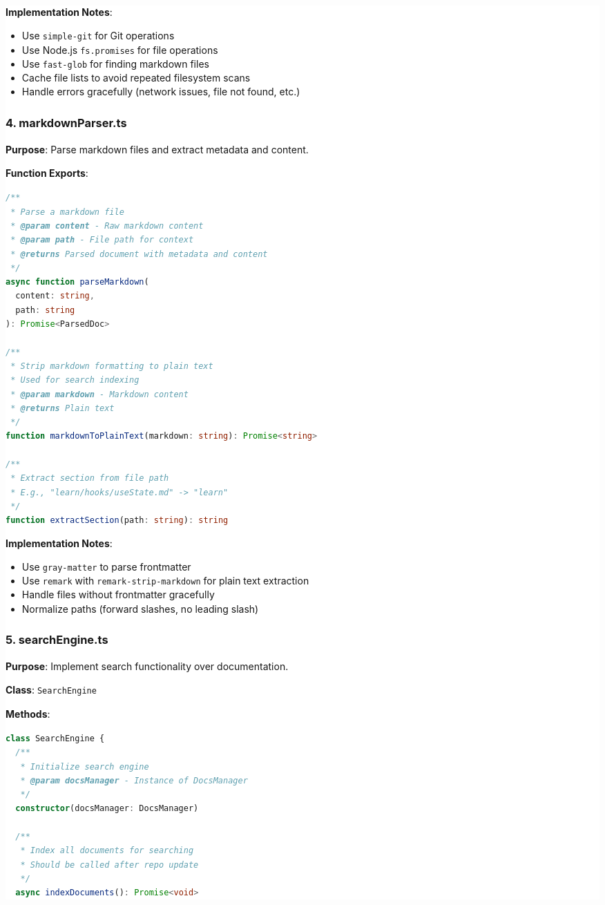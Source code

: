 **Implementation Notes**:
- Use `simple-git` for Git operations
- Use Node.js `fs.promises` for file operations
- Use `fast-glob` for finding markdown files
- Cache file lists to avoid repeated filesystem scans
- Handle errors gracefully (network issues, file not found, etc.)

### 4. markdownParser.ts

**Purpose**: Parse markdown files and extract metadata and content.

**Function Exports**:

```typescript
/**
 * Parse a markdown file
 * @param content - Raw markdown content
 * @param path - File path for context
 * @returns Parsed document with metadata and content
 */
async function parseMarkdown(
  content: string,
  path: string
): Promise<ParsedDoc>

/**
 * Strip markdown formatting to plain text
 * Used for search indexing
 * @param markdown - Markdown content
 * @returns Plain text
 */
function markdownToPlainText(markdown: string): Promise<string>

/**
 * Extract section from file path
 * E.g., "learn/hooks/useState.md" -> "learn"
 */
function extractSection(path: string): string
```

**Implementation Notes**:
- Use `gray-matter` to parse frontmatter
- Use `remark` with `remark-strip-markdown` for plain text extraction
- Handle files without frontmatter gracefully
- Normalize paths (forward slashes, no leading slash)

### 5. searchEngine.ts

**Purpose**: Implement search functionality over documentation.

**Class**: `SearchEngine`

**Methods**:

```typescript
class SearchEngine {
  /**
   * Initialize search engine
   * @param docsManager - Instance of DocsManager
   */
  constructor(docsManager: DocsManager)

  /**
   * Index all documents for searching
   * Should be called after repo update
   */
  async indexDocuments(): Promise<void>
```